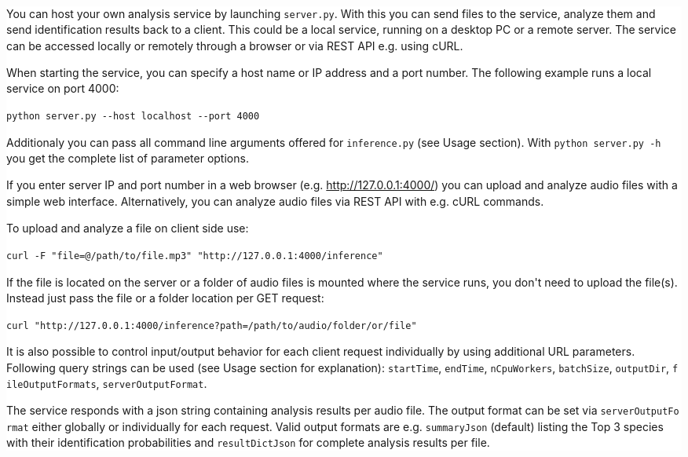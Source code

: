 You can host your own analysis service by launching `server.py`. With this you can send files to the service, analyze them and send identification results back to a client. This could be a local service, running on a desktop PC or a remote server. The service can be accessed locally or remotely through a browser or via REST API e.g. using cURL.

When starting the service, you can specify a host name or IP address and a port number. The following example runs a local service on port 4000:
```
python server.py --host localhost --port 4000
```

Additionaly you can pass all command line arguments offered for `inference.py` (see Usage section). With `python server.py -h` you get the complete list of parameter options.

If you enter server IP and port number in a web browser (e.g. http://127.0.0.1:4000/) you can upload and analyze audio files with a simple web interface. Alternatively, you can analyze audio files via REST API with e.g. cURL commands. 

To upload and analyze a file on client side use:
```
curl -F "file=@/path/to/file.mp3" "http://127.0.0.1:4000/inference"
```
If the file is located on the server or a folder of audio files is mounted where the service runs, you don't need to upload the file(s). Instead just pass the file or a folder location per GET request:
```
curl "http://127.0.0.1:4000/inference?path=/path/to/audio/folder/or/file"
```
It is also possible to control input/output behavior for each client request individually by using additional URL parameters. Following query strings can be used (see Usage section for explanation): `startTime`, `endTime`, `nCpuWorkers`, `batchSize`, `outputDir`, `fileOutputFormats`, `serverOutputFormat`.

The service responds with a json string containing analysis results per audio file. The output format can be set via `serverOutputFormat` either globally or individually for each request. Valid output formats are e.g. `summaryJson` (default) listing the Top 3 species with their identification probabilities and `resultDictJson` for complete analysis results per file.
